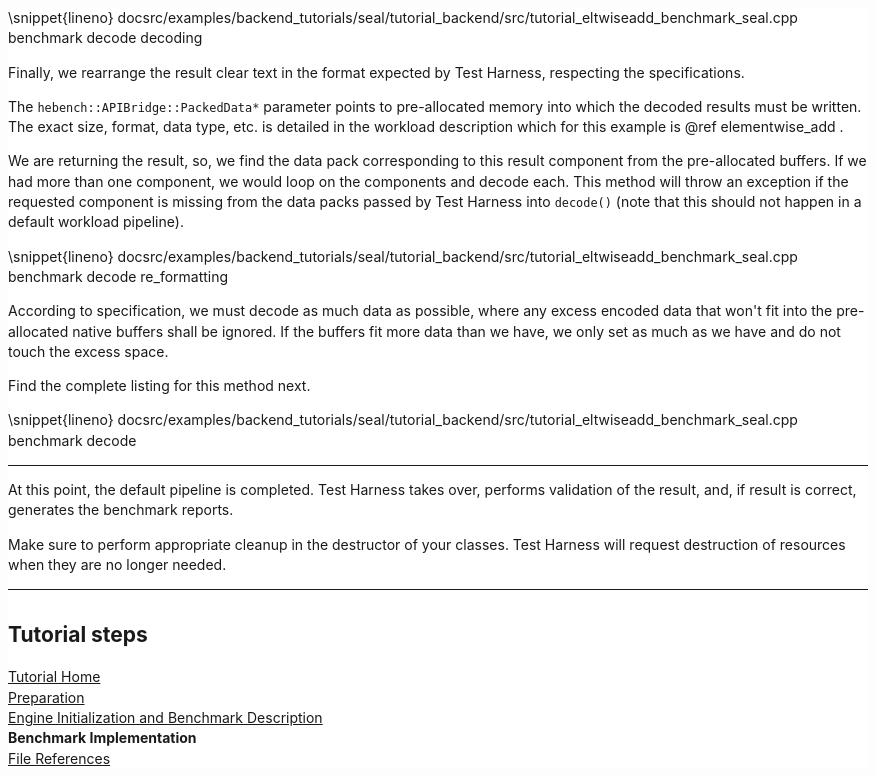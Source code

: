 \snippet{lineno} docsrc/examples/backend_tutorials/seal/tutorial_backend/src/tutorial_eltwiseadd_benchmark_seal.cpp benchmark decode decoding

Finally, we rearrange the result clear text in the format expected by Test Harness, respecting the specifications.

The `hebench::APIBridge::PackedData*` parameter points to pre-allocated memory into which the decoded results must be written. The exact size, format, data type, etc. is detailed in the workload description which for this example is @ref elementwise_add .

We are returning the result, so, we find the data pack corresponding to this result component from the pre-allocated buffers. If we had more than one component, we would loop on the components and decode each. This method will throw an exception if the requested component is missing from the data packs passed by Test Harness into `decode()` (note that this should not happen in a default workload pipeline).

\snippet{lineno} docsrc/examples/backend_tutorials/seal/tutorial_backend/src/tutorial_eltwiseadd_benchmark_seal.cpp benchmark decode re_formatting

According to specification, we must decode as much data as possible, where any excess encoded data that won't fit into the pre-allocated native buffers shall be ignored. If the buffers fit more data than we have, we only set as much as we have and do not touch the excess space.

Find the complete listing for this method next.

\snippet{lineno} docsrc/examples/backend_tutorials/seal/tutorial_backend/src/tutorial_eltwiseadd_benchmark_seal.cpp benchmark decode

<hr/>
At this point, the default pipeline is completed. Test Harness takes over, performs validation of the result, and, if result is correct, generates the benchmark reports.

Make sure to perform appropriate cleanup in the destructor of your classes. Test Harness will request destruction of resources when they are no longer needed.
<hr/>

## Tutorial steps

[Tutorial Home](backend_tutorial_seal.md)<br/>
[Preparation](backend_tutorial_preparation_seal.md)<br/>
[Engine Initialization and Benchmark Description](backend_tutorial_init_seal.md)<br/>
<b>Benchmark Implementation</b><br/>
[File References](backend_tutorial_files_seal.md)
